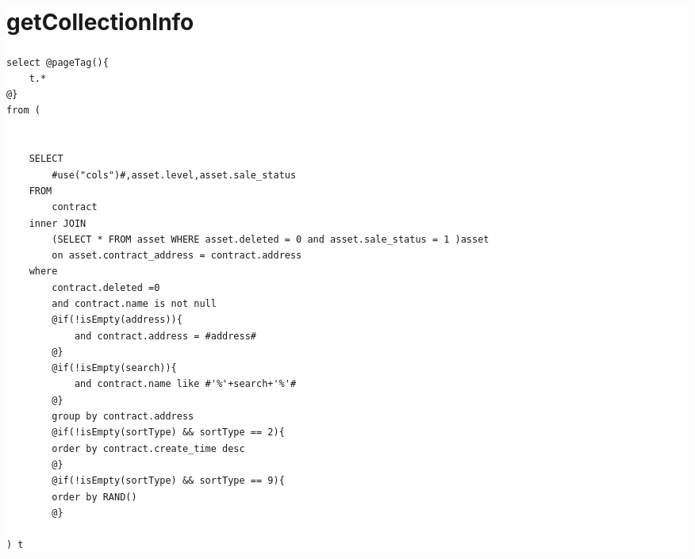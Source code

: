 getCollectionInfo
===
    select @pageTag(){
        t.*
    @}
    from (
        
    
        SELECT
            #use("cols")#,asset.level,asset.sale_status
        FROM
            contract
        inner JOIN
            (SELECT * FROM asset WHERE asset.deleted = 0 and asset.sale_status = 1 )asset
            on asset.contract_address = contract.address
        where
            contract.deleted =0
            and contract.name is not null
            @if(!isEmpty(address)){
                and contract.address = #address#
            @}
            @if(!isEmpty(search)){
                and contract.name like #'%'+search+'%'#
            @}
            group by contract.address
            @if(!isEmpty(sortType) && sortType == 2){
            order by contract.create_time desc
            @}
            @if(!isEmpty(sortType) && sortType == 9){
            order by RAND()
            @}
        
    ) t